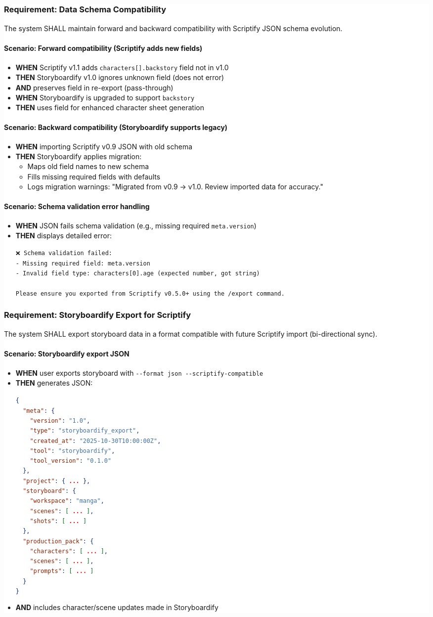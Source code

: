 ### Requirement: Data Schema Compatibility

The system SHALL maintain forward and backward compatibility with Scriptify JSON schema evolution.

#### Scenario: Forward compatibility (Scriptify adds new fields)

- **WHEN** Scriptify v1.1 adds `characters[].backstory` field not in v1.0
- **THEN** Storyboardify v1.0 ignores unknown field (does not error)
- **AND** preserves field in re-export (pass-through)
- **WHEN** Storyboardify is upgraded to support `backstory`
- **THEN** uses field for enhanced character sheet generation

#### Scenario: Backward compatibility (Storyboardify supports legacy)

- **WHEN** importing Scriptify v0.9 JSON with old schema
- **THEN** Storyboardify applies migration:
  - Maps old field names to new schema
  - Fills missing required fields with defaults
  - Logs migration warnings: "Migrated from v0.9 → v1.0. Review imported data for accuracy."

#### Scenario: Schema validation error handling

- **WHEN** JSON fails schema validation (e.g., missing required `meta.version`)
- **THEN** displays detailed error:
  ```
  ❌ Schema validation failed:
  - Missing required field: meta.version
  - Invalid field type: characters[0].age (expected number, got string)

  Please ensure you exported from Scriptify v0.5.0+ using the /export command.
  ```

### Requirement: Storyboardify Export for Scriptify

The system SHALL export storyboard data in a format compatible with future Scriptify import (bi-directional sync).

#### Scenario: Storyboardify export JSON

- **WHEN** user exports storyboard with `--format json --scriptify-compatible`
- **THEN** generates JSON:
  ```json
  {
    "meta": {
      "version": "1.0",
      "type": "storyboardify_export",
      "created_at": "2025-10-30T10:00:00Z",
      "tool": "storyboardify",
      "tool_version": "0.1.0"
    },
    "project": { ... },
    "storyboard": {
      "workspace": "manga",
      "scenes": [ ... ],
      "shots": [ ... ]
    },
    "production_pack": {
      "characters": [ ... ],
      "scenes": [ ... ],
      "prompts": [ ... ]
    }
  }
  ```
- **AND** includes character/scene updates made in Storyboardify
